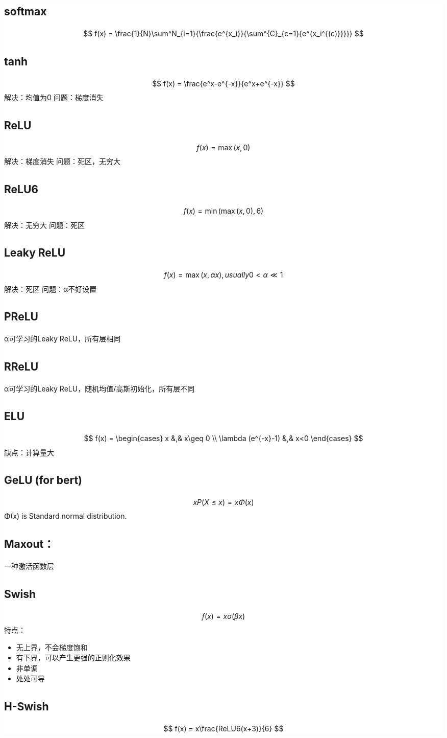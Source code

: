 ## softmax
$$ f(x) = \frac{1}{N}\sum^N_{i=1}{\frac{e^{x_i}}{\sum^{C}_{c=1}{e^{x_i^{(c)}}}}} $$

## tanh
$$ f(x) = \frac{e^x-e^{-x}}{e^x+e^{-x}} $$
解决：均值为0
问题：梯度消失

## ReLU
$$ f(x)=\max⁡(x,0) $$
解决：梯度消失
问题：死区，无穷大

## ReLU6
$$ f(x)=\min⁡(\max⁡(x,0),6)$$
解决：无穷大
问题：死区

## Leaky ReLU
$$ f(x) = \max(x,\alpha x),usually0<\alpha \ll 1 $$
解决：死区
问题：α不好设置

## PReLU
α可学习的Leaky ReLU，所有层相同

## RReLU
α可学习的Leaky ReLU，随机均值/高斯初始化，所有层不同

## ELU
$$ f(x) = \begin{cases}
x &,& x\geq 0 \\
\lambda (e^{-x}-1) &,& x<0
\end{cases} $$
缺点：计算量大

## GeLU (for bert)
$$ xP(X\leq x)=xΦ(x) $$
Φ(x)  is Standard normal distribution.

## Maxout：
一种激活函数层

## Swish
$$ f(x)=x\sigma(\beta x)$$
特点：
* 无上界，不会梯度饱和
* 有下界，可以产生更强的正则化效果
* 非单调
* 处处可导
## H-Swish
$$ f(x) = x\frac{ReLU6(x+3)}{6} $$

